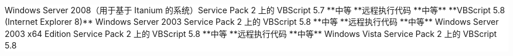 </td>
</tr>
<tr>
<td style="border:1px solid black;">
Windows Server 2008（用于基于 Itanium 的系统）Service Pack 2 上的 VBScript 5.7

</td>
<td style="border:1px solid black;">
**中等  
**远程执行代码

</td>
<td style="border:1px solid black;">
**中等**

</td>
</tr>
<tr>
<td style="border:1px solid black;" colspan="3">
**VBScript 5.8 (Internet Explorer 8)**

</td>
</tr>
<tr>
<td style="border:1px solid black;">
Windows Server 2003 Service Pack 2 上的 VBScript 5.8

</td>
<td style="border:1px solid black;">
**中等  
**远程执行代码

</td>
<td style="border:1px solid black;">
**中等**

</td>
</tr>
<tr>
<td style="border:1px solid black;">
Windows Server 2003 x64 Edition Service Pack 2 上的 VBScript 5.8

</td>
<td style="border:1px solid black;">
**中等  
**远程执行代码

</td>
<td style="border:1px solid black;">
**中等**

</td>
</tr>
<tr>
<td style="border:1px solid black;">
Windows Vista Service Pack 2 上的 VBScript 5.8

